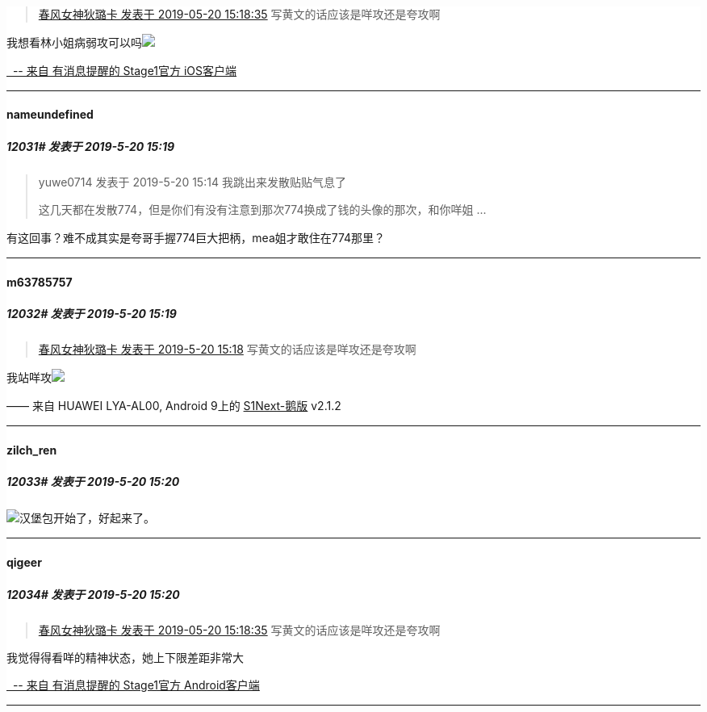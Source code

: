 
<blockquote><a href="httphttps://bbs.saraba1st.com/2b/forum.php?mod=redirect&amp;goto=findpost&amp;pid=43775374&amp;ptid=1829754" target="_blank">春风女神狄璐卡 发表于 2019-05-20 15:18:35</a>
写黄文的话应该是咩攻还是夸攻啊</blockquote>我想看林小姐病弱攻可以吗<img src="https://static.saraba1st.com/image/smiley/face2017/067.png" referrerpolicy="no-referrer">

[  -- 来自 有消息提醒的 Stage1官方 iOS客户端](https://itunes.apple.com/fi/app/saraba1st/id1221237470?mt=8)


*****

####  nameundefined  
##### 12031#       发表于 2019-5-20 15:19


<blockquote>yuwe0714 发表于 2019-5-20 15:14
我跳出来发散贴贴气息了

这几天都在发散774，但是你们有没有注意到那次774换成了钱的头像的那次，和你咩姐 ...</blockquote>
有这回事？难不成其实是夸哥手握774巨大把柄，mea姐才敢住在774那里？


*****

####  m63785757  
##### 12032#       发表于 2019-5-20 15:19


<blockquote><a href="httphttps://bbs.saraba1st.com/2b/forum.php?mod=redirect&amp;goto=findpost&amp;pid=43775374&amp;ptid=1829754" target="_blank">春风女神狄璐卡 发表于 2019-5-20 15:18</a>
写黄文的话应该是咩攻还是夸攻啊</blockquote>
我站咩攻<img src="https://static.saraba1st.com/image/smiley/face2017/009.gif" referrerpolicy="no-referrer">

—— 来自 HUAWEI LYA-AL00, Android 9上的 [S1Next-鹅版](https://github.com/ykrank/S1-Next/releases) v2.1.2


*****

####  zilch_ren  
##### 12033#       发表于 2019-5-20 15:20


<img src="https://static.saraba1st.com/image/smiley/face2017/068.png" referrerpolicy="no-referrer">汉堡包开始了，好起来了。


*****

####  qigeer  
##### 12034#       发表于 2019-5-20 15:20


<blockquote><a href="httphttps://bbs.saraba1st.com/2b/forum.php?mod=redirect&amp;goto=findpost&amp;pid=43775374&amp;ptid=1829754" target="_blank">春风女神狄璐卡 发表于 2019-05-20 15:18:35</a>
写黄文的话应该是咩攻还是夸攻啊</blockquote>我觉得得看咩的精神状态，她上下限差距非常大

[  -- 来自 有消息提醒的 Stage1官方 Android客户端](https://www.coolapk.com/apk/140634)


*****
